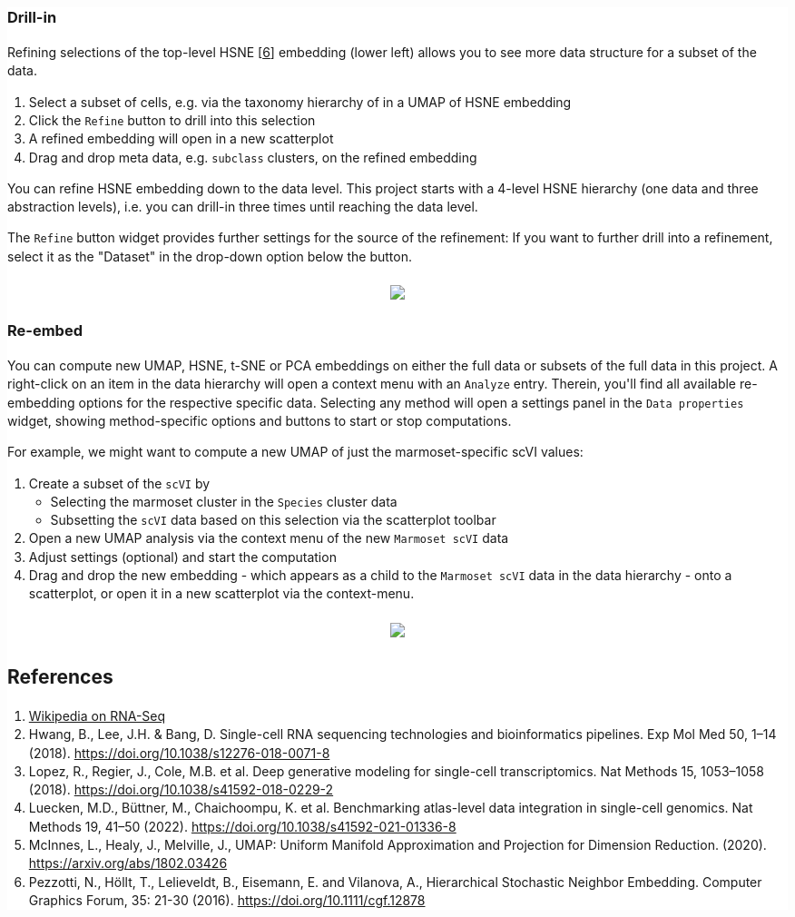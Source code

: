 ### Drill-in
Refining selections of the top-level HSNE [[6](https://doi.org/10.1111/cgf.12878)] embedding (lower left) allows you to see more data structure for a subset of the data.

1. Select a subset of cells, e.g. via the taxonomy hierarchy of in a UMAP of HSNE embedding
2. Click the `Refine` button to drill into this selection
3. A refined embedding will open in a new scatterplot
4. Drag and drop meta data, e.g. `subclass` clusters, on the refined embedding

You can refine HSNE embedding down to the data level. This project starts with a 4-level HSNE hierarchy (one data and three abstraction levels), i.e. you can drill-in three times until reaching the data level.

The `Refine` button widget provides further settings for the source of the refinement: If you want to further drill into a refinement, select it as the "Dataset" in the drop-down option below the button.

<p align="middle">
    <img src="./assets/Refine.gif" align="middle" width="100%" />
</p>

### Re-embed
You can compute new UMAP, HSNE, t-SNE or PCA embeddings on either the full data or subsets of the full data in this project. A right-click on an item in the data hierarchy will open a context menu with an `Analyze` entry. Therein, you'll find all available re-embedding options for the respective specific data. Selecting any method will open a settings panel in the `Data properties` widget, showing method-specific options and buttons to start or stop computations.

For example, we might want to compute a new UMAP of just the marmoset-specific scVI values:
1. Create a subset of the `scVI` by
    - Selecting the marmoset cluster in the `Species` cluster data
    - Subsetting the `scVI` data based on this selection via the scatterplot toolbar
2. Open a new UMAP analysis via the context menu of the new `Marmoset scVI` data
3. Adjust settings (optional) and start the computation
4. Drag and drop the new embedding - which appears as a child to the `Marmoset scVI` data in the data hierarchy - onto a scatterplot, or open it in a new scatterplot via the context-menu.

<p align="middle">
    <img src="./assets/Recompute.gif" align="middle" width="100%" />
</p>


## References 
1. [Wikipedia on RNA-Seq](https://en.wikipedia.org/wiki/RNA-Seq)
2. Hwang, B., Lee, J.H. & Bang, D. Single-cell RNA sequencing technologies and bioinformatics pipelines. Exp Mol Med 50, 1–14 (2018). https://doi.org/10.1038/s12276-018-0071-8
3. Lopez, R., Regier, J., Cole, M.B. et al. Deep generative modeling for single-cell transcriptomics. Nat Methods 15, 1053–1058 (2018). https://doi.org/10.1038/s41592-018-0229-2
4. Luecken, M.D., Büttner, M., Chaichoompu, K. et al. Benchmarking atlas-level data integration in single-cell genomics. Nat Methods 19, 41–50 (2022). https://doi.org/10.1038/s41592-021-01336-8
5. McInnes, L., Healy, J., Melville, J., UMAP: Uniform Manifold Approximation and Projection for Dimension Reduction. (2020). https://arxiv.org/abs/1802.03426
6. Pezzotti, N., Höllt, T., Lelieveldt, B., Eisemann, E. and Vilanova, A., Hierarchical Stochastic Neighbor Embedding. Computer Graphics Forum, 35: 21-30 (2016). https://doi.org/10.1111/cgf.12878
